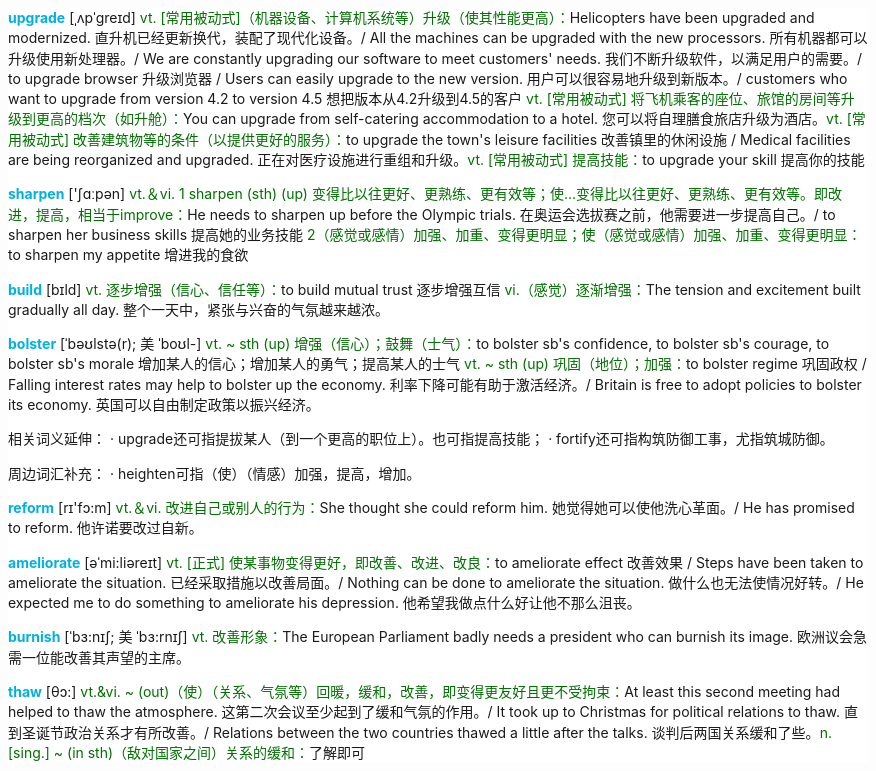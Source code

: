 <font color="sky blue">**upgrade**</font> [ˌʌpˈgreɪd]
<font color="rgb(227, 108, 9)">vt. [常用被动式]（机器设备、计算机系统等）升级（使其性能更高）：</font>Helicopters have been upgraded and modernized. 直升机已经更新换代，装配了现代化设备。/ All the machines can be upgraded with the new processors. 所有机器都可以升级使用新处理器。/ We are constantly upgrading our software to meet customers' needs. 我们不断升级软件，以满足用户的需要。/ to upgrade browser 升级浏览器 / Users can easily upgrade to the new version. 用户可以很容易地升级到新版本。/ customers who want to upgrade from version 4.2 to version 4.5 想把版本从4.2升级到4.5的客户 <font color="rgb(227, 108, 9)">vt. [常用被动式] 将飞机乘客的座位、旅馆的房间等升级到更高的档次（如升舱）：</font>You can upgrade from self-catering accommodation to a hotel. 您可以将自理膳食旅店升级为酒店。<font color="rgb(227, 108, 9)">vt. [常用被动式] 改善建筑物等的条件（以提供更好的服务）：</font>to upgrade the town's leisure facilities 改善镇里的休闲设施 / Medical facilities are being reorganized and upgraded. 正在对医疗设施进行重组和升级。<font color="rgb(227, 108, 9)">vt. [常用被动式] 提高技能：</font>to upgrade your skill 提高你的技能

<font color="sky blue">**sharpen**</font> ['ʃɑːpən] 
<font color="rgb(227, 108, 9)">vt.＆vi. 1 sharpen (sth) (up) 变得比以往更好、更熟练、更有效等；使…变得比以往更好、更熟练、更有效等。即改进，提高，相当于improve：</font>He needs to sharpen up before the Olympic trials. 在奥运会选拔赛之前，他需要进一步提高自己。/ to sharpen her business skills 提高她的业务技能 <font color="rgb(227, 108, 9)">2（感觉或感情）加强、加重、变得更明显；使（感觉或感情）加强、加重、变得更明显：</font>to sharpen my appetite 增进我的食欲

<font color="sky blue">**build**</font> [bɪld] 
<font color="rgb(227, 108, 9)">vt. 逐步增强（信心、信任等）：</font>to build mutual trust 逐步增强互信 <font color="rgb(227, 108, 9)">vi.（感觉）逐渐增强：</font>The tension and excitement built gradually all day. 整个一天中，紧张与兴奋的气氛越来越浓。

<font color="sky blue">**bolster**</font> [ˈbəʊlstə(r); 美 ˈboʊl-]
<font color="rgb(227, 108, 9)">vt. ~ sth (up) 增强（信心）；鼓舞（士气）：</font>to bolster sb's confidence, to bolster sb's courage, to bolster sb's morale 增加某人的信心；增加某人的勇气；提高某人的士气 <font color="rgb(227, 108, 9)">vt. ~ sth (up) 巩固（地位）；加强：</font>to bolster regime 巩固政权 / Falling interest rates may help to bolster up the economy. 利率下降可能有助于激活经济。/ Britain is free to adopt policies to bolster its economy. 英国可以自由制定政策以振兴经济。

相关词义延伸：
· upgrade还可指提拔某人（到一个更高的职位上）。也可指提高技能；
· fortify还可指构筑防御工事，尤指筑城防御。

周边词汇补充：
· heighten可指（使）（情感）加强，提高，增加。

<font color="sky blue">**reform**</font> [rɪ'fɔ:m] 
<font color="rgb(227, 108, 9)">vt.＆vi. 改进自己或别人的行为：</font>She thought she could reform him. 她觉得她可以使他洗心革面。/ He has promised to reform. 他许诺要改过自新。
           
<font color="sky blue">**ameliorate**</font> [əˈmi:liəreɪt]
<font color="rgb(227, 108, 9)">vt. [正式] 使某事物变得更好，即改善、改进、改良：</font>to ameliorate effect 改善效果 / Steps have been taken to ameliorate the situation. 已经采取措施以改善局面。/ Nothing can be done to ameliorate the situation. 做什么也无法使情况好转。/ He expected me to do something to ameliorate his depression. 他希望我做点什么好让他不那么沮丧。
           
<font color="sky blue">**burnish**</font> [ˈbɜ:nɪʃ; 美 ˈbɜ:rnɪʃ]
<font color="rgb(227, 108, 9)">vt. 改善形象：</font>The European Parliament badly needs a president who can burnish its image. 欧洲议会急需一位能改善其声望的主席。
                      
<font color="sky blue">**thaw**</font> [θɔ:]
<font color="rgb(227, 108, 9)">vt.&vi. ~ (out)（使）（关系、气氛等）回暖，缓和，改善，即变得更友好且更不受拘束：</font>At least this second meeting had helped to thaw the atmosphere. 这第二次会议至少起到了缓和气氛的作用。/ It took up to Christmas for political relations to thaw. 直到圣诞节政治关系才有所改善。/ Relations between the two countries thawed a little after the talks. 谈判后两国关系缓和了些。<font color="rgb(227, 108, 9)">n. [sing.] ~ (in sth)（敌对国家之间）关系的缓和：</font>了解即可
